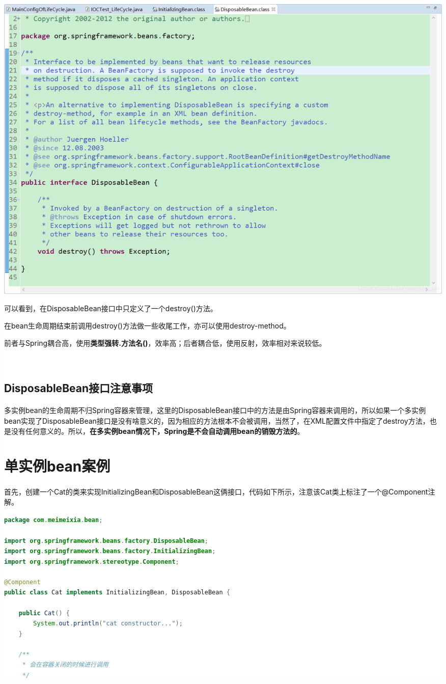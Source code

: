 ![在这里插入图片描述](../Spring_Images/20201201133656892.png)

可以看到，在DisposableBean接口中只定义了一个destroy()方法。

在bean生命周期结束前调用destroy()方法做一些收尾工作，亦可以使用destroy-method。

前者与Spring耦合高，使用**类型强转.方法名()**，效率高；后者耦合低，使用反射，效率相对来说较低。

<br/>

## DisposableBean接口注意事项

多实例bean的生命周期不归Spring容器来管理，这里的DisposableBean接口中的方法是由Spring容器来调用的，所以如果一个多实例bean实现了DisposableBean接口是没有啥意义的，因为相应的方法根本不会被调用，当然了，在XML配置文件中指定了destroy方法，也是没有任何意义的。所以，**在多实例bean情况下，Spring是不会自动调用bean的销毁方法的**。

# 单实例bean案例

首先，创建一个Cat的类来实现InitializingBean和DisposableBean这俩接口，代码如下所示，注意该Cat类上标注了一个@Component注解。

```java
package com.meimeixia.bean;

import org.springframework.beans.factory.DisposableBean;
import org.springframework.beans.factory.InitializingBean;
import org.springframework.stereotype.Component;

@Component
public class Cat implements InitializingBean, DisposableBean {
	
	public Cat() {
		System.out.println("cat constructor...");
	}

	/**
	 * 会在容器关闭的时候进行调用
	 */
```